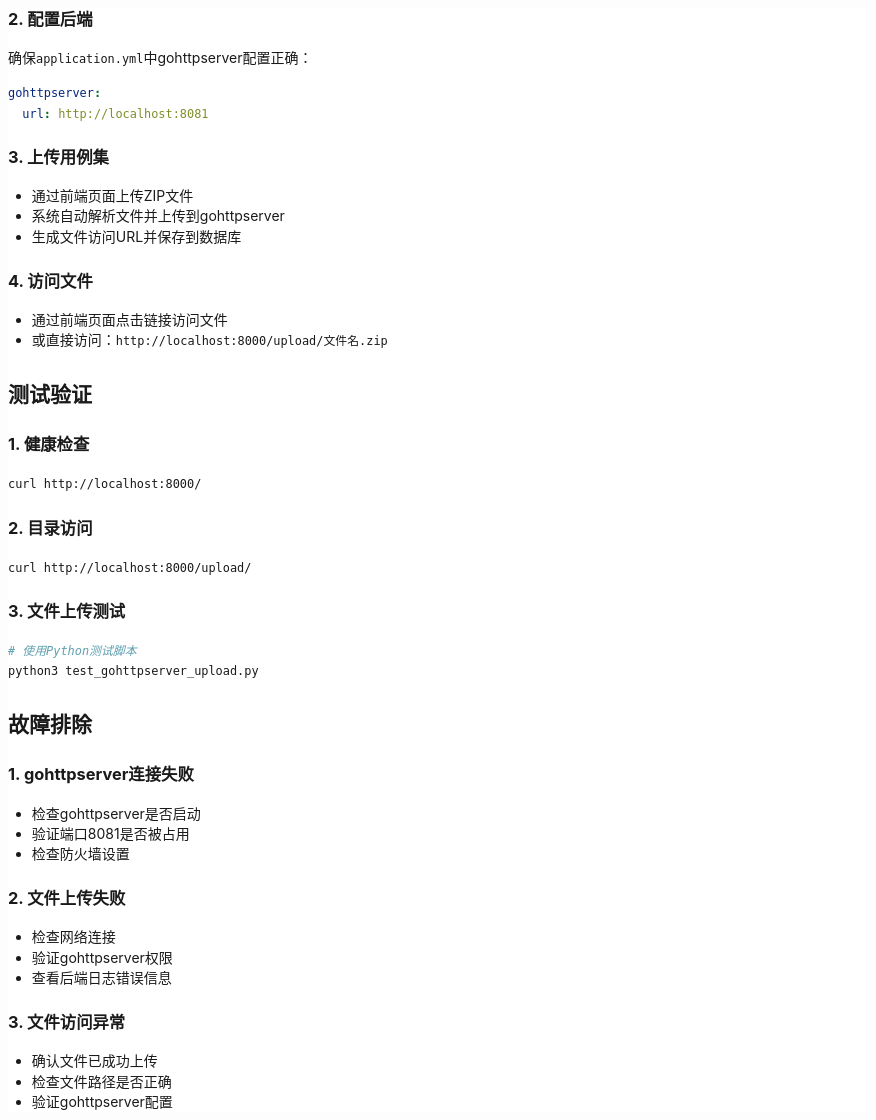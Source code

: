 ### 2. 配置后端
确保`application.yml`中gohttpserver配置正确：
```yaml
gohttpserver:
  url: http://localhost:8081
```

### 3. 上传用例集
- 通过前端页面上传ZIP文件
- 系统自动解析文件并上传到gohttpserver
- 生成文件访问URL并保存到数据库

### 4. 访问文件
- 通过前端页面点击链接访问文件
- 或直接访问：`http://localhost:8000/upload/文件名.zip`

## 测试验证

### 1. 健康检查
```bash
curl http://localhost:8000/
```

### 2. 目录访问
```bash
curl http://localhost:8000/upload/
```

### 3. 文件上传测试
```bash
# 使用Python测试脚本
python3 test_gohttpserver_upload.py
```

## 故障排除

### 1. gohttpserver连接失败
- 检查gohttpserver是否启动
- 验证端口8081是否被占用
- 检查防火墙设置

### 2. 文件上传失败
- 检查网络连接
- 验证gohttpserver权限
- 查看后端日志错误信息

### 3. 文件访问异常
- 确认文件已成功上传
- 检查文件路径是否正确
- 验证gohttpserver配置
